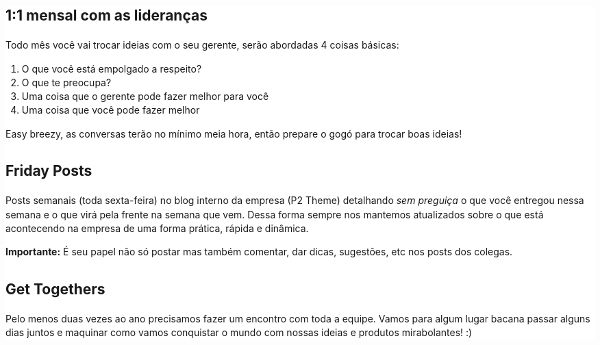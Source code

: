 ## 1:1 mensal com as lideranças
Todo mês você vai trocar ideias com o seu gerente, serão abordadas 4 coisas
básicas:

1. O que você está empolgado a respeito?
2. O que te preocupa?
3. Uma coisa que o gerente pode fazer melhor para você
4. Uma coisa que você pode fazer melhor

Easy breezy, as conversas terão no mínimo meia hora, então prepare o gogó
para trocar boas ideias!

## Friday Posts
Posts semanais (toda sexta-feira) no blog interno da empresa (P2 Theme)
detalhando *sem preguiça* o que você entregou nessa semana e o que virá pela
frente na semana que vem.
Dessa forma sempre nos mantemos atualizados sobre o que está acontecendo na
empresa de uma forma prática, rápida e dinâmica.

**Importante:**
É seu papel não só postar mas também comentar, dar dicas, sugestões, etc nos
posts dos colegas.

## Get Togethers
Pelo menos duas vezes ao ano precisamos fazer um encontro com toda a equipe.
Vamos para algum lugar bacana passar alguns dias juntos e maquinar como vamos
conquistar o mundo com nossas ideias e produtos mirabolantes! :)
